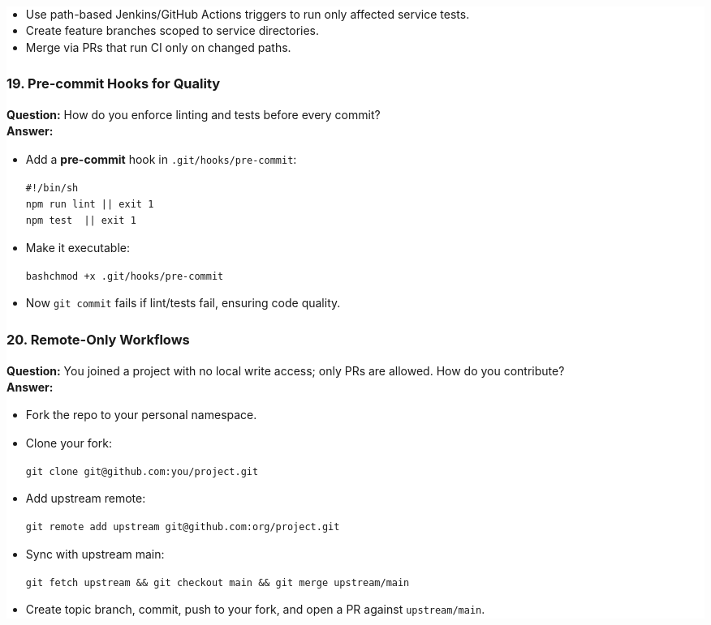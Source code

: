 * Use path-based Jenkins/GitHub Actions triggers to run only affected service tests.
* Create feature branches scoped to service directories.
* Merge via PRs that run CI only on changed paths.

### 19. Pre-commit Hooks for Quality <a href="#id-19-pre-commit-hooks-for-quality" id="id-19-pre-commit-hooks-for-quality"></a>

**Question:** How do you enforce linting and tests before every commit?\
**Answer:**

*   Add a **pre-commit** hook in `.git/hooks/pre-commit`:

    ```
    #!/bin/sh
    npm run lint || exit 1
    npm test  || exit 1
    ```
*   Make it executable:

    ```
    bashchmod +x .git/hooks/pre-commit
    ```
* Now `git commit` fails if lint/tests fail, ensuring code quality.

### 20. Remote-Only Workflows <a href="#id-20-remote-only-workflows" id="id-20-remote-only-workflows"></a>

**Question:** You joined a project with no local write access; only PRs are allowed. How do you contribute?\
**Answer:**

* Fork the repo to your personal namespace.
*   Clone your fork:

    ```
    git clone git@github.com:you/project.git
    ```
*   Add upstream remote:

    ```
    git remote add upstream git@github.com:org/project.git
    ```
*   Sync with upstream main:

    ```
    git fetch upstream && git checkout main && git merge upstream/main
    ```
* Create topic branch, commit, push to your fork, and open a PR against `upstream/main`.
